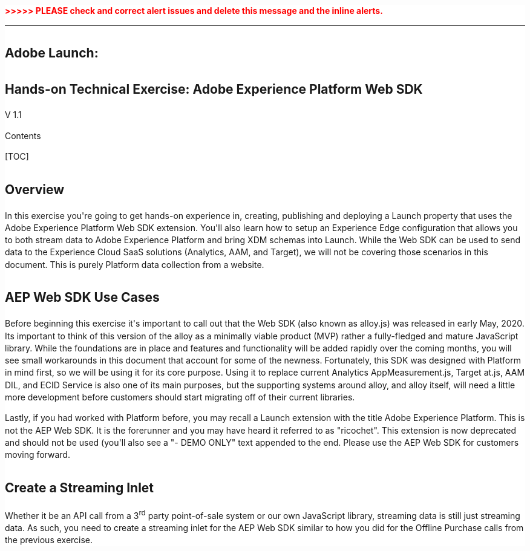 <p style="color: red; font-weight: bold">>>>>> PLEASE check and correct alert issues and delete this message and the inline alerts.<hr></p>



## Adobe Launch: 


## Hands-on Technical Exercise: Adobe Experience Platform Web SDK

V 1.1

Contents


[TOC]





## Overview

In this exercise you're going to get hands-on experience in, creating, publishing and deploying a Launch property that uses the Adobe Experience Platform Web SDK extension. You'll also learn how to setup an Experience Edge configuration that allows you to both stream data to Adobe Experience Platform and bring XDM schemas into Launch. While the Web SDK can be used to send data to the Experience Cloud SaaS solutions (Analytics, AAM, and Target), we will not be covering those scenarios in this document. This is purely Platform data collection from a website. 


## AEP Web SDK Use Cases

Before beginning this exercise it's important to call out that the Web SDK (also known as alloy.js) was released in early May, 2020. Its important to think of this version of the alloy as a minimally viable product (MVP) rather a fully-fledged and mature JavaScript library. While the foundations are in place and features and functionality will be added rapidly over the coming months, you will see small workarounds in this document that account for some of the newness. Fortunately, this SDK was designed with Platform in mind first, so we will be using it for its core purpose. Using it to replace current Analytics AppMeasurement.js, Target at.js, AAM DIL, and ECID Service is also one of its main purposes, but the supporting systems around alloy, and alloy itself, will need a little more development before customers should start migrating off of their current libraries.

Lastly, if you had worked with Platform before, you may recall a Launch extension with the title Adobe Experience Platform. This is not the AEP Web SDK. It is the forerunner and you may have heard it referred to as "ricochet". This extension is now deprecated and should not be used (you'll also see a "- DEMO ONLY" text appended to the end. Please use the AEP Web SDK for customers moving forward.


## Create a Streaming Inlet

Whether it be an API call from a 3<sup>rd</sup> party point-of-sale system or our own JavaScript library, streaming data is still just streaming data. As such, you need to create a streaming inlet for the AEP Web SDK similar to how you did for the Offline Purchase calls from the previous exercise.
